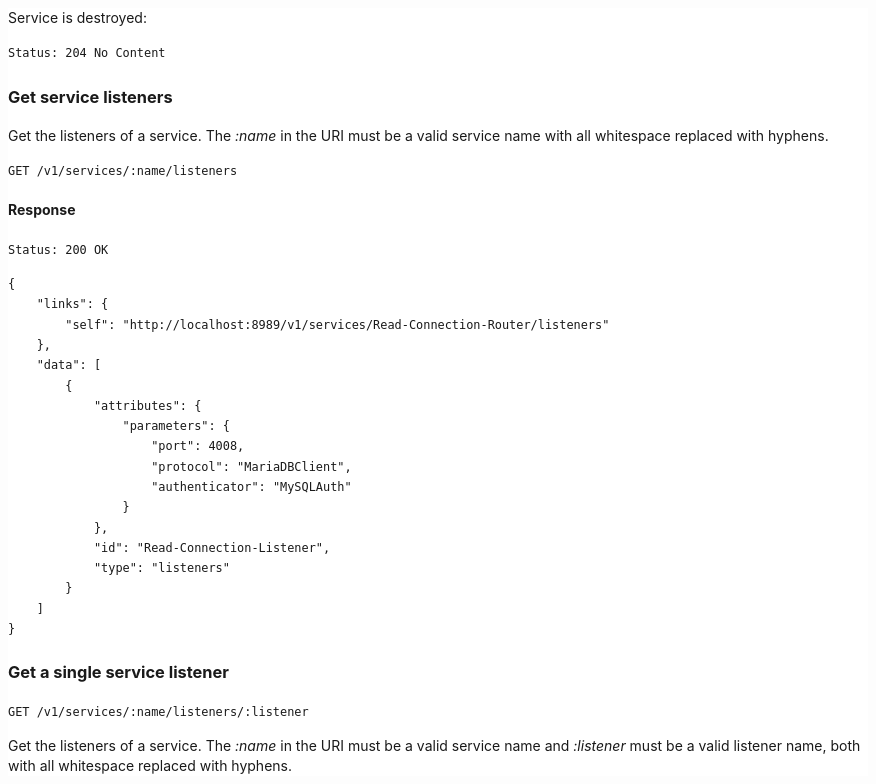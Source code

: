 
Service is destroyed:


`Status: 204 No Content`


### Get service listeners


Get the listeners of a service. The *:name* in the URI must be a valid service
name with all whitespace replaced with hyphens.



```
GET /v1/services/:name/listeners
```



#### Response


`Status: 200 OK`



```
{
    "links": {
        "self": "http://localhost:8989/v1/services/Read-Connection-Router/listeners"
    },
    "data": [
        {
            "attributes": {
                "parameters": {
                    "port": 4008,
                    "protocol": "MariaDBClient",
                    "authenticator": "MySQLAuth"
                }
            },
            "id": "Read-Connection-Listener",
            "type": "listeners"
        }
    ]
}
```



### Get a single service listener



```
GET /v1/services/:name/listeners/:listener
```



Get the listeners of a service. The *:name* in the URI must be a valid service
name and *:listener* must be a valid listener name, both with all whitespace
replaced with hyphens.
